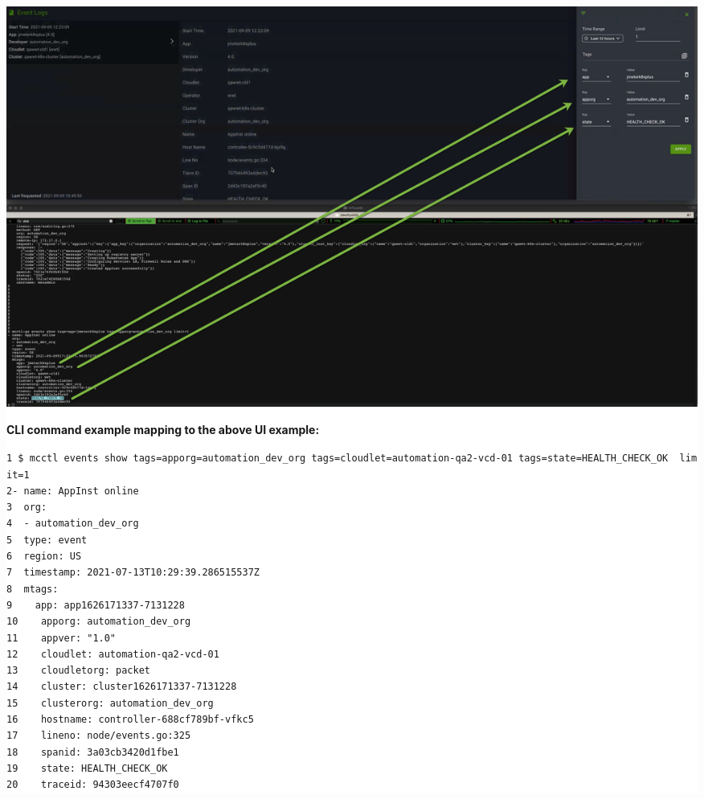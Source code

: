 ![Events-UI example](/operator/assets/tagsvalues.png "Events-UI example")

**CLI command example mapping to the above UI example:**

```
1 $ mcctl events show tags=apporg=automation_dev_org tags=cloudlet=automation-qa2-vcd-01 tags=state=HEALTH_CHECK_OK  limit=1
2- name: AppInst online
3  org:
4  - automation_dev_org
5  type: event
6  region: US
7  timestamp: 2021-07-13T10:29:39.286515537Z
8  mtags:
9    app: app1626171337-7131228
10    apporg: automation_dev_org
11    appver: "1.0"
12    cloudlet: automation-qa2-vcd-01
13    cloudletorg: packet
14    cluster: cluster1626171337-7131228
15    clusterorg: automation_dev_org
16    hostname: controller-688cf789bf-vfkc5
17    lineno: node/events.go:325
18    spanid: 3a03cb3420d1fbe1
19    state: HEALTH_CHECK_OK
20    traceid: 94303eecf4707f0
```
